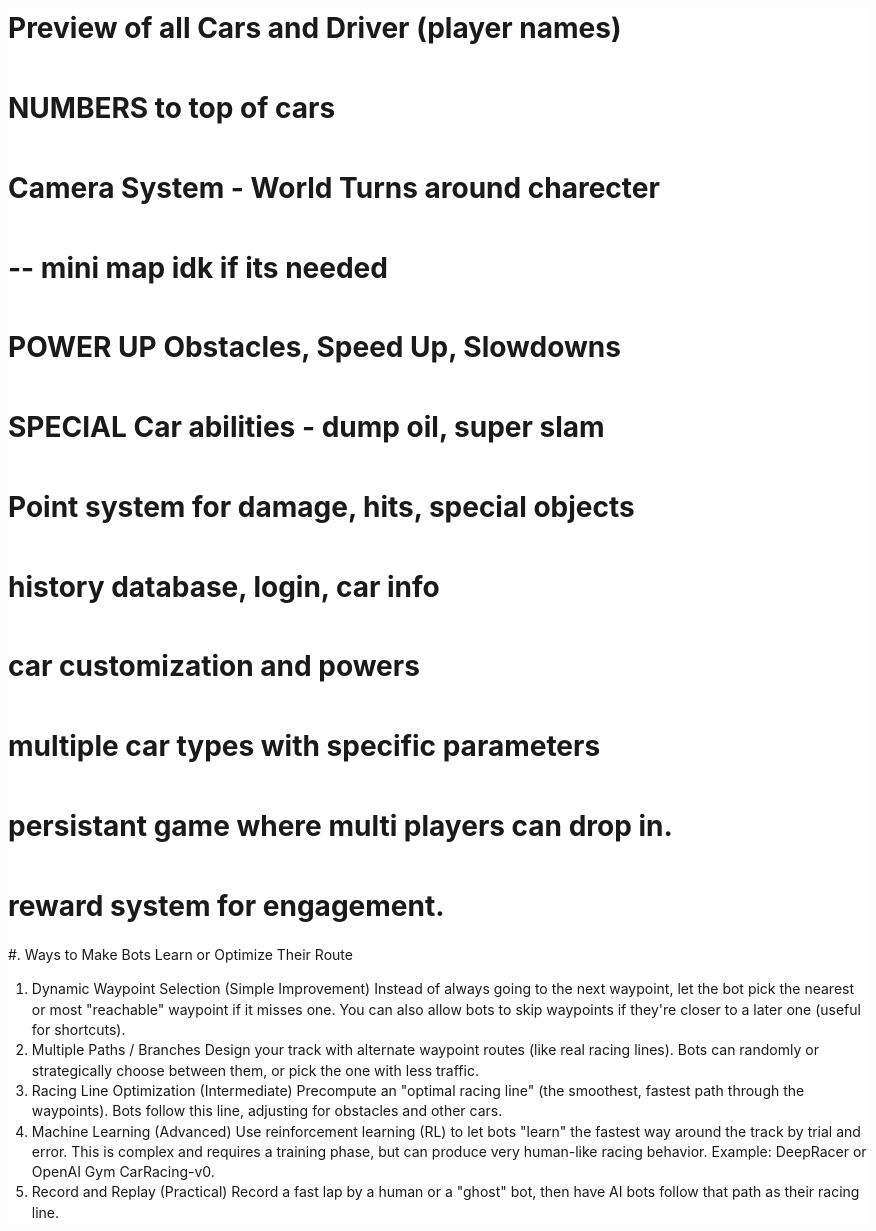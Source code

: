 # Preview of all Cars and Driver (player names)
# NUMBERS to top of cars
# Camera System - World Turns around charecter
# -- mini map idk if its needed
# POWER UP Obstacles, Speed Up, Slowdowns
# SPECIAL Car abilities - dump oil, super slam
# Point system for damage, hits, special objects
# history database, login, car info
# car customization and powers 
# multiple car types with specific parameters
# persistant game where multi players can drop in. 
# reward system for engagement.

#. Ways to Make Bots Learn or Optimize Their Route
1. Dynamic Waypoint Selection (Simple Improvement)
Instead of always going to the next waypoint, let the bot pick the nearest or most "reachable" waypoint if it misses one.
You can also allow bots to skip waypoints if they're closer to a later one (useful for shortcuts).
2. Multiple Paths / Branches
Design your track with alternate waypoint routes (like real racing lines).
Bots can randomly or strategically choose between them, or pick the one with less traffic.
3. Racing Line Optimization (Intermediate)
Precompute an "optimal racing line" (the smoothest, fastest path through the waypoints).
Bots follow this line, adjusting for obstacles and other cars.
4. Machine Learning (Advanced)
Use reinforcement learning (RL) to let bots "learn" the fastest way around the track by trial and error.
This is complex and requires a training phase, but can produce very human-like racing behavior.
Example: DeepRacer or OpenAI Gym CarRacing-v0.
5. Record and Replay (Practical)
Record a fast lap by a human or a "ghost" bot, then have AI bots follow that path as their racing line.

